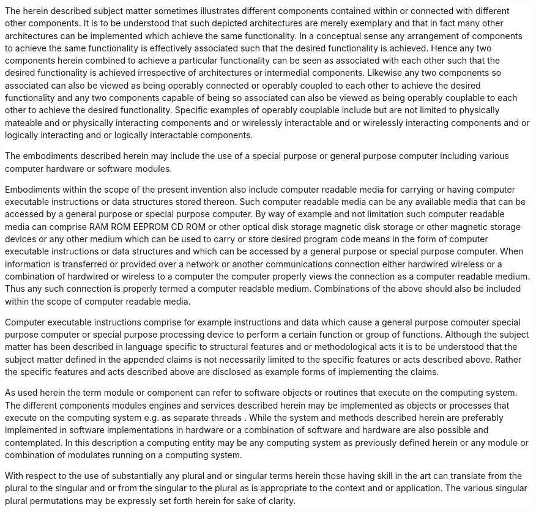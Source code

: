 The herein described subject matter sometimes illustrates different components contained within or connected with different other components. It is to be understood that such depicted architectures are merely exemplary and that in fact many other architectures can be implemented which achieve the same functionality. In a conceptual sense any arrangement of components to achieve the same functionality is effectively associated such that the desired functionality is achieved. Hence any two components herein combined to achieve a particular functionality can be seen as associated with each other such that the desired functionality is achieved irrespective of architectures or intermedial components. Likewise any two components so associated can also be viewed as being operably connected or operably coupled to each other to achieve the desired functionality and any two components capable of being so associated can also be viewed as being operably couplable to each other to achieve the desired functionality. Specific examples of operably couplable include but are not limited to physically mateable and or physically interacting components and or wirelessly interactable and or wirelessly interacting components and or logically interacting and or logically interactable components.

The embodiments described herein may include the use of a special purpose or general purpose computer including various computer hardware or software modules.

Embodiments within the scope of the present invention also include computer readable media for carrying or having computer executable instructions or data structures stored thereon. Such computer readable media can be any available media that can be accessed by a general purpose or special purpose computer. By way of example and not limitation such computer readable media can comprise RAM ROM EEPROM CD ROM or other optical disk storage magnetic disk storage or other magnetic storage devices or any other medium which can be used to carry or store desired program code means in the form of computer executable instructions or data structures and which can be accessed by a general purpose or special purpose computer. When information is transferred or provided over a network or another communications connection either hardwired wireless or a combination of hardwired or wireless to a computer the computer properly views the connection as a computer readable medium. Thus any such connection is properly termed a computer readable medium. Combinations of the above should also be included within the scope of computer readable media.

Computer executable instructions comprise for example instructions and data which cause a general purpose computer special purpose computer or special purpose processing device to perform a certain function or group of functions. Although the subject matter has been described in language specific to structural features and or methodological acts it is to be understood that the subject matter defined in the appended claims is not necessarily limited to the specific features or acts described above. Rather the specific features and acts described above are disclosed as example forms of implementing the claims.

As used herein the term module or component can refer to software objects or routines that execute on the computing system. The different components modules engines and services described herein may be implemented as objects or processes that execute on the computing system e.g. as separate threads . While the system and methods described herein are preferably implemented in software implementations in hardware or a combination of software and hardware are also possible and contemplated. In this description a computing entity may be any computing system as previously defined herein or any module or combination of modulates running on a computing system.

With respect to the use of substantially any plural and or singular terms herein those having skill in the art can translate from the plural to the singular and or from the singular to the plural as is appropriate to the context and or application. The various singular plural permutations may be expressly set forth herein for sake of clarity.
